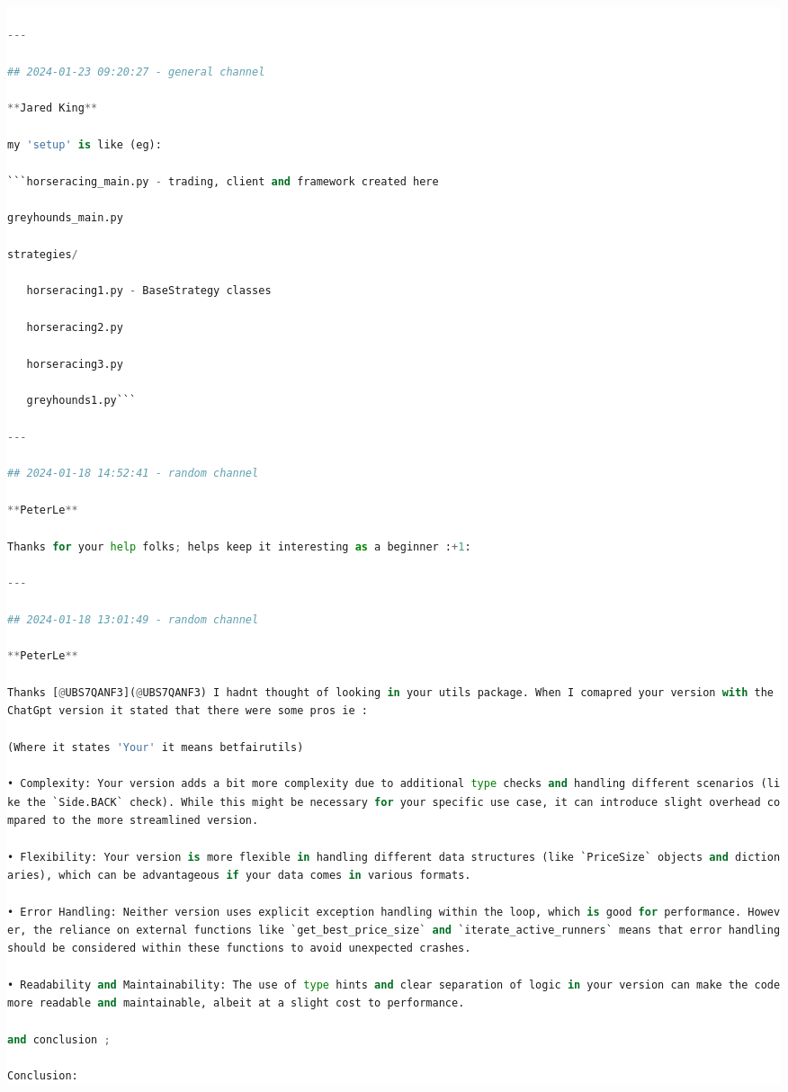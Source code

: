 ```python

---

## 2024-01-23 09:20:27 - general channel

**Jared King**

my 'setup' is like (eg):

```horseracing_main.py - trading, client and framework created here

greyhounds_main.py

strategies/

   horseracing1.py - BaseStrategy classes

   horseracing2.py

   horseracing3.py

   greyhounds1.py```

---

## 2024-01-18 14:52:41 - random channel

**PeterLe**

Thanks for your help folks; helps keep it interesting as a beginner :+1:

---

## 2024-01-18 13:01:49 - random channel

**PeterLe**

Thanks [@UBS7QANF3](@UBS7QANF3) I hadnt thought of looking in your utils package. When I comapred your version with the ChatGpt version it stated that there were some pros ie :

(Where it states 'Your' it means betfairutils)

• Complexity: Your version adds a bit more complexity due to additional type checks and handling different scenarios (like the `Side.BACK` check). While this might be necessary for your specific use case, it can introduce slight overhead compared to the more streamlined version.

• Flexibility: Your version is more flexible in handling different data structures (like `PriceSize` objects and dictionaries), which can be advantageous if your data comes in various formats.

• Error Handling: Neither version uses explicit exception handling within the loop, which is good for performance. However, the reliance on external functions like `get_best_price_size` and `iterate_active_runners` means that error handling should be considered within these functions to avoid unexpected crashes.

• Readability and Maintainability: The use of type hints and clear separation of logic in your version can make the code more readable and maintainable, albeit at a slight cost to performance.

and conclusion ;

Conclusion:

```